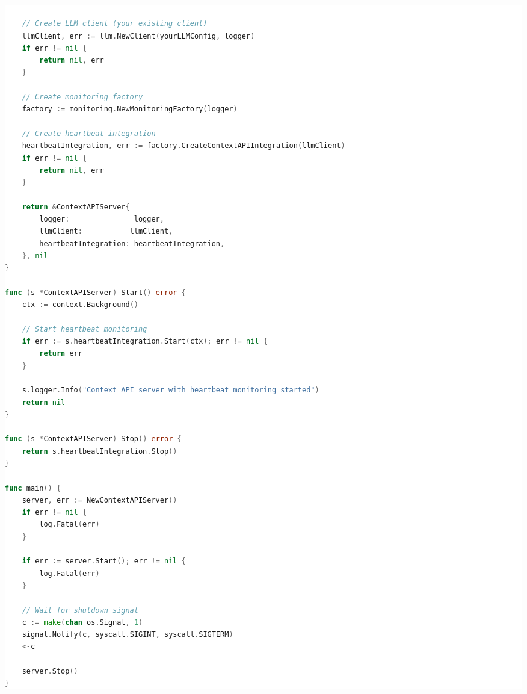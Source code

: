 ```go

    // Create LLM client (your existing client)
    llmClient, err := llm.NewClient(yourLLMConfig, logger)
    if err != nil {
        return nil, err
    }

    // Create monitoring factory
    factory := monitoring.NewMonitoringFactory(logger)

    // Create heartbeat integration
    heartbeatIntegration, err := factory.CreateContextAPIIntegration(llmClient)
    if err != nil {
        return nil, err
    }

    return &ContextAPIServer{
        logger:               logger,
        llmClient:           llmClient,
        heartbeatIntegration: heartbeatIntegration,
    }, nil
}

func (s *ContextAPIServer) Start() error {
    ctx := context.Background()

    // Start heartbeat monitoring
    if err := s.heartbeatIntegration.Start(ctx); err != nil {
        return err
    }

    s.logger.Info("Context API server with heartbeat monitoring started")
    return nil
}

func (s *ContextAPIServer) Stop() error {
    return s.heartbeatIntegration.Stop()
}

func main() {
    server, err := NewContextAPIServer()
    if err != nil {
        log.Fatal(err)
    }

    if err := server.Start(); err != nil {
        log.Fatal(err)
    }

    // Wait for shutdown signal
    c := make(chan os.Signal, 1)
    signal.Notify(c, syscall.SIGINT, syscall.SIGTERM)
    <-c

    server.Stop()
}
```
